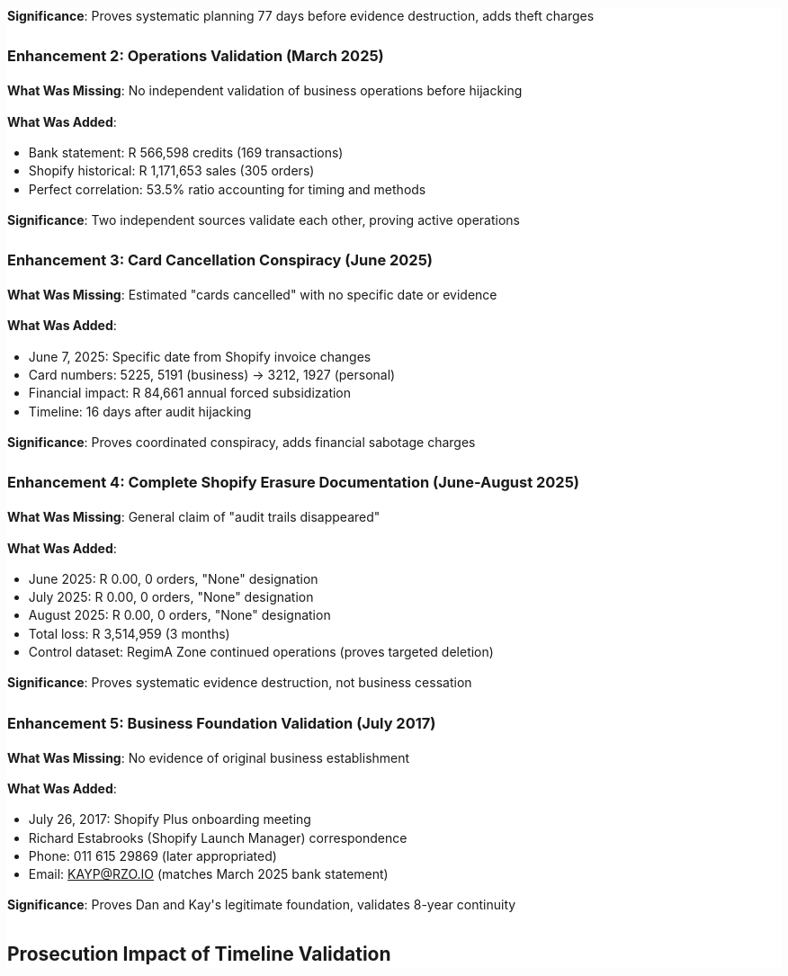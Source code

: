 **Significance**: Proves systematic planning 77 days before evidence destruction, adds theft charges

### Enhancement 2: Operations Validation (March 2025)

**What Was Missing**: No independent validation of business operations before hijacking

**What Was Added**:
- Bank statement: R 566,598 credits (169 transactions)
- Shopify historical: R 1,171,653 sales (305 orders)
- Perfect correlation: 53.5% ratio accounting for timing and methods

**Significance**: Two independent sources validate each other, proving active operations

### Enhancement 3: Card Cancellation Conspiracy (June 2025)

**What Was Missing**: Estimated "cards cancelled" with no specific date or evidence

**What Was Added**:
- June 7, 2025: Specific date from Shopify invoice changes
- Card numbers: 5225, 5191 (business) → 3212, 1927 (personal)
- Financial impact: R 84,661 annual forced subsidization
- Timeline: 16 days after audit hijacking

**Significance**: Proves coordinated conspiracy, adds financial sabotage charges

### Enhancement 4: Complete Shopify Erasure Documentation (June-August 2025)

**What Was Missing**: General claim of "audit trails disappeared"

**What Was Added**:
- June 2025: R 0.00, 0 orders, "None" designation
- July 2025: R 0.00, 0 orders, "None" designation
- August 2025: R 0.00, 0 orders, "None" designation
- Total loss: R 3,514,959 (3 months)
- Control dataset: RegimA Zone continued operations (proves targeted deletion)

**Significance**: Proves systematic evidence destruction, not business cessation

### Enhancement 5: Business Foundation Validation (July 2017)

**What Was Missing**: No evidence of original business establishment

**What Was Added**:
- July 26, 2017: Shopify Plus onboarding meeting
- Richard Estabrooks (Shopify Launch Manager) correspondence
- Phone: 011 615 29869 (later appropriated)
- Email: KAYP@RZO.IO (matches March 2025 bank statement)

**Significance**: Proves Dan and Kay's legitimate foundation, validates 8-year continuity

## Prosecution Impact of Timeline Validation
